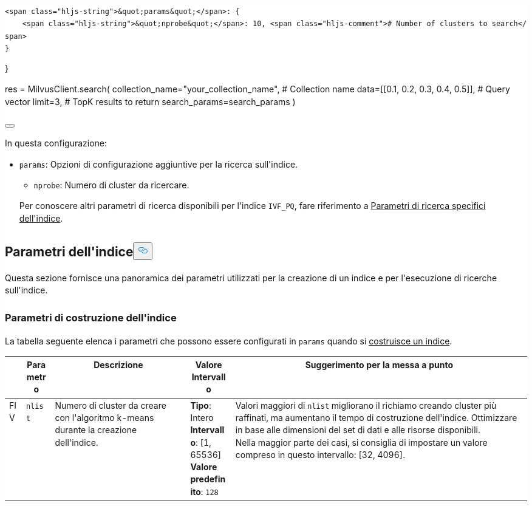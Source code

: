     <span class="hljs-string">&quot;params&quot;</span>: {
        <span class="hljs-string">&quot;nprobe&quot;</span>: 10, <span class="hljs-comment"># Number of clusters to search</span>
    }
}

res = MilvusClient.search(
    collection_name=<span class="hljs-string">&quot;your_collection_name&quot;</span>, <span class="hljs-comment"># Collection name</span>
    data=[[0.1, 0.2, 0.3, 0.4, 0.5]],  <span class="hljs-comment"># Query vector</span>
    <span class="hljs-built_in">limit</span>=3,  <span class="hljs-comment"># TopK results to return</span>
    search_params=search_params
)

<button class="copy-code-btn"></button></code></pre>
<p>In questa configurazione:</p>
<ul>
<li><p><code translate="no">params</code>: Opzioni di configurazione aggiuntive per la ricerca sull'indice.</p>
<ul>
<li><code translate="no">nprobe</code>: Numero di cluster da ricercare.</li>
</ul>
<p>Per conoscere altri parametri di ricerca disponibili per l'indice <code translate="no">IVF_PQ</code>, fare riferimento a <a href="#index-specific-search-params">Parametri di ricerca specifici dell'indice</a>.</p></li>
</ul>
<h2 id="Index-params" class="common-anchor-header">Parametri dell'indice<button data-href="#Index-params" class="anchor-icon" translate="no">
      <svg translate="no"
        aria-hidden="true"
        focusable="false"
        height="20"
        version="1.1"
        viewBox="0 0 16 16"
        width="16"
      >
        <path
          fill="#0092E4"
          fill-rule="evenodd"
          d="M4 9h1v1H4c-1.5 0-3-1.69-3-3.5S2.55 3 4 3h4c1.45 0 3 1.69 3 3.5 0 1.41-.91 2.72-2 3.25V8.59c.58-.45 1-1.27 1-2.09C10 5.22 8.98 4 8 4H4c-.98 0-2 1.22-2 2.5S3 9 4 9zm9-3h-1v1h1c1 0 2 1.22 2 2.5S13.98 12 13 12H9c-.98 0-2-1.22-2-2.5 0-.83.42-1.64 1-2.09V6.25c-1.09.53-2 1.84-2 3.25C6 11.31 7.55 13 9 13h4c1.45 0 3-1.69 3-3.5S14.5 6 13 6z"
        ></path>
      </svg>
    </button></h2><p>Questa sezione fornisce una panoramica dei parametri utilizzati per la creazione di un indice e per l'esecuzione di ricerche sull'indice.</p>
<h3 id="Index-building-params" class="common-anchor-header">Parametri di costruzione dell'indice</h3><p>La tabella seguente elenca i parametri che possono essere configurati in <code translate="no">params</code> quando si <a href="#Build-index">costruisce un indice</a>.</p>
<table>
<thead>
<tr><th></th><th><strong>Parametro</strong></th><th><strong>Descrizione</strong></th><th><strong>Valore Intervallo</strong></th><th><strong>Suggerimento per la messa a punto</strong></th></tr>
</thead>
<tbody>
<tr><td>FIV</td><td><code translate="no">nlist</code></td><td>Numero di cluster da creare con l'algoritmo k-means durante la creazione dell'indice.</td><td><strong>Tipo</strong>: Intero<br><strong>Intervallo</strong>: [1, 65536]<br><strong>Valore predefinito</strong>: <code translate="no">128</code></td><td>Valori maggiori di <code translate="no">nlist</code> migliorano il richiamo creando cluster più raffinati, ma aumentano il tempo di costruzione dell'indice. Ottimizzare in base alle dimensioni del set di dati e alle risorse disponibili.<br>Nella maggior parte dei casi, si consiglia di impostare un valore compreso in questo intervallo: [32, 4096].</td></tr>